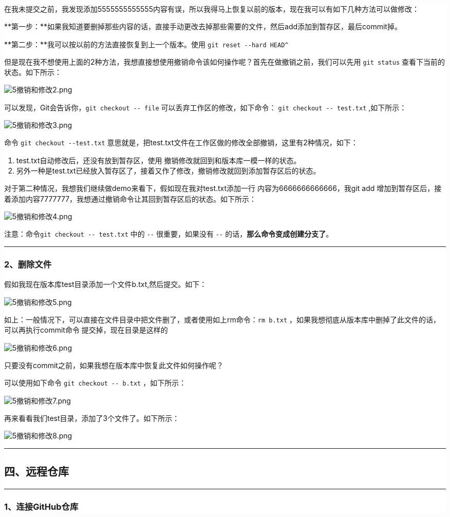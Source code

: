 在我未提交之前，我发现添加5555555555555内容有误，所以我得马上恢复以前的版本，现在我可以有如下几种方法可以做修改：

**第一步：**如果我知道要删掉那些内容的话，直接手动更改去掉那些需要的文件，然后add添加到暂存区，最后commit掉。

**第二步：**我可以按以前的方法直接恢复到上一个版本。使用 `git reset --hard HEAD^`

但是现在我不想使用上面的2种方法，我想直接想使用撤销命令该如何操作呢？首先在做撤销之前，我们可以先用 `git status` 查看下当前的状态。如下所示：

![5撤销和修改2.png](https://i.imgur.com/3orbMfM.png)

可以发现，Git会告诉你，`git checkout -- file` 可以丢弃工作区的修改，如下命令： `git checkout -- test.txt` ,如下所示： 

![5撤销和修改3.png](https://i.imgur.com/Bjq4hm7.png)

命令 `git checkout --test.txt` 意思就是，把test.txt文件在工作区做的修改全部撤销，这里有2种情况，如下：

1. test.txt自动修改后，还没有放到暂存区，使用 撤销修改就回到和版本库一模一样的状态。
2. 另外一种是test.txt已经放入暂存区了，接着又作了修改，撤销修改就回到添加暂存区后的状态。

对于第二种情况，我想我们继续做demo来看下，假如现在我对test.txt添加一行 内容为6666666666666，我git add 增加到暂存区后，接着添加内容7777777，我想通过撤销命令让其回到暂存区后的状态。如下所示：

![5撤销和修改4.png](https://i.imgur.com/ewLCYFY.png)

注意：命令`git checkout -- test.txt` 中的 `--` 很重要，如果没有 `--` 的话，**那么命令变成创建分支了**。 

------

### 2、删除文件

假如我现在版本库test目录添加一个文件b.txt,然后提交。如下： 

![5撤销和修改5.png](https://i.imgur.com/067pn0L.png)

如上：一般情况下，可以直接在文件目录中把文件删了，或者使用如上rm命令：`rm b.txt` ，如果我想彻底从版本库中删掉了此文件的话，可以再执行commit命令 提交掉，现在目录是这样的

![5撤销和修改6.png](https://i.imgur.com/RM7VZNP.png)

只要没有commit之前，如果我想在版本库中恢复此文件如何操作呢？

可以使用如下命令 `git checkout -- b.txt` ，如下所示：

![5撤销和修改7.png](https://i.imgur.com/2vAtXbp.png)

再来看看我们test目录，添加了3个文件了。如下所示： 

![5撤销和修改8.png](https://i.imgur.com/pMMvIL8.png)

------

## 四、远程仓库

------

### 1、连接GitHub仓库
